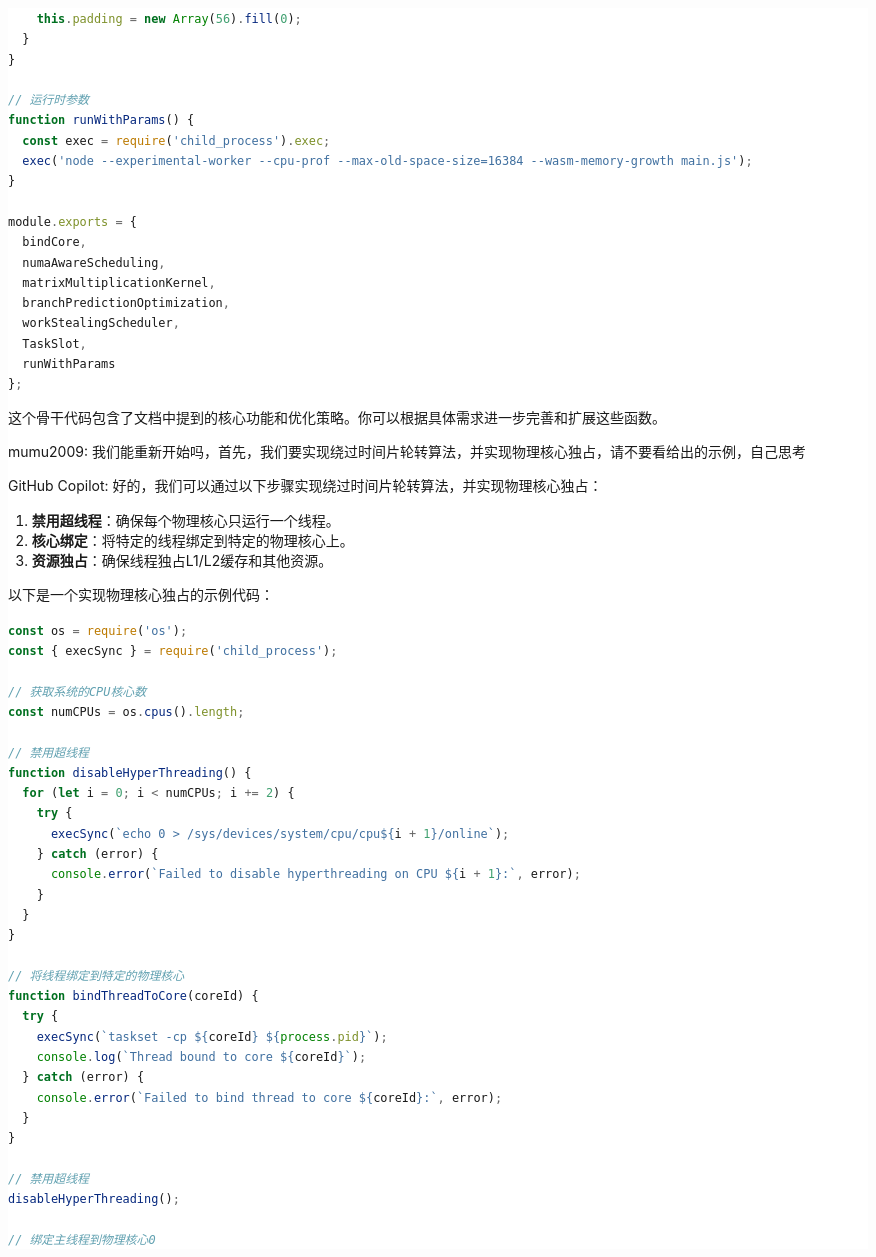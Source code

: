 ````javascript
    this.padding = new Array(56).fill(0);
  }
}

// 运行时参数
function runWithParams() {
  const exec = require('child_process').exec;
  exec('node --experimental-worker --cpu-prof --max-old-space-size=16384 --wasm-memory-growth main.js');
}

module.exports = {
  bindCore,
  numaAwareScheduling,
  matrixMultiplicationKernel,
  branchPredictionOptimization,
  workStealingScheduler,
  TaskSlot,
  runWithParams
};
````

这个骨干代码包含了文档中提到的核心功能和优化策略。你可以根据具体需求进一步完善和扩展这些函数。

mumu2009: 我们能重新开始吗，首先，我们要实现绕过时间片轮转算法，并实现物理核心独占，请不要看给出的示例，自己思考

GitHub Copilot: 好的，我们可以通过以下步骤实现绕过时间片轮转算法，并实现物理核心独占：

1. **禁用超线程**：确保每个物理核心只运行一个线程。
2. **核心绑定**：将特定的线程绑定到特定的物理核心上。
3. **资源独占**：确保线程独占L1/L2缓存和其他资源。

以下是一个实现物理核心独占的示例代码：

```javascript
const os = require('os');
const { execSync } = require('child_process');

// 获取系统的CPU核心数
const numCPUs = os.cpus().length;

// 禁用超线程
function disableHyperThreading() {
  for (let i = 0; i < numCPUs; i += 2) {
    try {
      execSync(`echo 0 > /sys/devices/system/cpu/cpu${i + 1}/online`);
    } catch (error) {
      console.error(`Failed to disable hyperthreading on CPU ${i + 1}:`, error);
    }
  }
}

// 将线程绑定到特定的物理核心
function bindThreadToCore(coreId) {
  try {
    execSync(`taskset -cp ${coreId} ${process.pid}`);
    console.log(`Thread bound to core ${coreId}`);
  } catch (error) {
    console.error(`Failed to bind thread to core ${coreId}:`, error);
  }
}

// 禁用超线程
disableHyperThreading();

// 绑定主线程到物理核心0
```